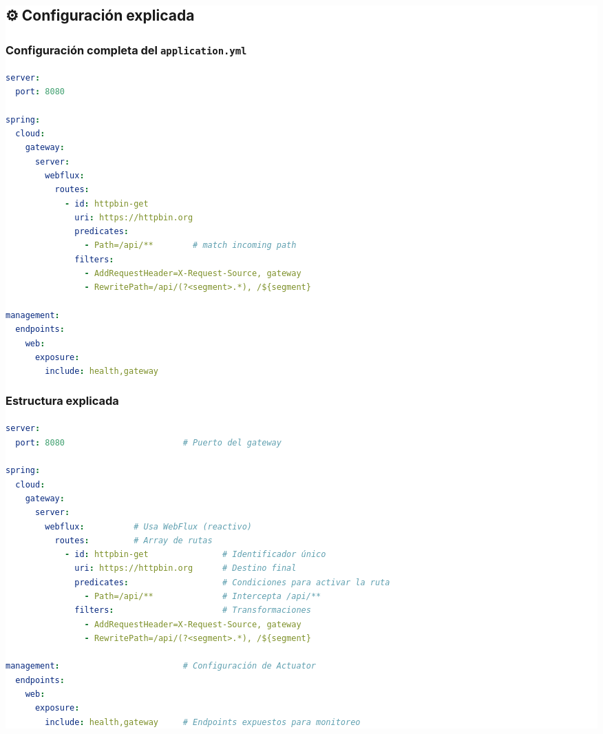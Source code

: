## ⚙️ Configuración explicada

### Configuración completa del `application.yml`

```yaml
server:
  port: 8080

spring:
  cloud:
    gateway:
      server:
        webflux:
          routes:
            - id: httpbin-get
              uri: https://httpbin.org
              predicates:
                - Path=/api/**        # match incoming path
              filters:
                - AddRequestHeader=X-Request-Source, gateway
                - RewritePath=/api/(?<segment>.*), /${segment}

management:
  endpoints:
    web:
      exposure:
        include: health,gateway
```

### Estructura explicada

```yaml
server:
  port: 8080                        # Puerto del gateway

spring:
  cloud:
    gateway:
      server:
        webflux:          # Usa WebFlux (reactivo)
          routes:         # Array de rutas
            - id: httpbin-get               # Identificador único
              uri: https://httpbin.org      # Destino final
              predicates:                   # Condiciones para activar la ruta
                - Path=/api/**              # Intercepta /api/**
              filters:                      # Transformaciones
                - AddRequestHeader=X-Request-Source, gateway
                - RewritePath=/api/(?<segment>.*), /${segment}

management:                         # Configuración de Actuator
  endpoints:
    web:
      exposure:
        include: health,gateway     # Endpoints expuestos para monitoreo
```
